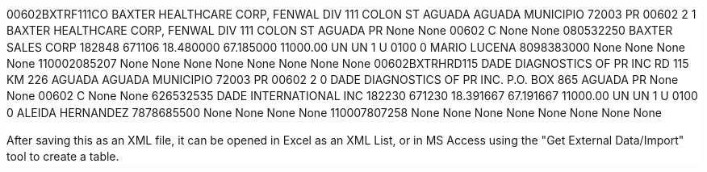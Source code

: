 <?xml version="1.0" encoding="utf-8"?> <tri_facilityList> <tri_facility> <tri_facility_ID>00602BXTRF111CO</tri_facility_ID> <FACILITY_NAME>BAXTER HEALTHCARE CORP, FENWAL DIV</FACILITY_NAME> <STREET_ADDRESS>111 COLON ST</STREET_ADDRESS> <CITY_NAME>AGUADA</CITY_NAME> <COUNTY_NAME>AGUADA MUNICIPIO</COUNTY_NAME> <STATE_COUNTY_FIPS_CODE>72003</STATE_COUNTY_FIPS_CODE> <STATE_ABBR>PR</STATE_ABBR> <ZIP_CODE>00602</ZIP_CODE> <REGION>2</REGION> <FAC_CLOSED_IND>1</FAC_CLOSED_IND> <MAIL_NAME>BAXTER HEALTHCARE CORP, FENWAL DIV</MAIL_NAME> <MAIL_STREET_ADDRESS>111 COLON ST</MAIL_STREET_ADDRESS> <MAIL_CITY>AGUADA</MAIL_CITY> <MAIL_STATE_ABBR>PR</MAIL_STATE_ABBR> <MAIL_PROVINCE>None</MAIL_PROVINCE> <MAIL_COUNTRY>None</MAIL_COUNTRY> <MAIL_ZIP_CODE>00602</MAIL_ZIP_CODE> <ASGN_FEDERAL_IND>C</ASGN_FEDERAL_IND> <ASGN_AGENCY>None</ASGN_AGENCY> <FRS_ID>None</FRS_ID> <PARENT_CO_DB_NUM>080532250</PARENT_CO_DB_NUM> <PARENT_CO_NAME>BAXTER SALES CORP</PARENT_CO_NAME> <FAC_LATITUDE>182848</FAC_LATITUDE> <FAC_LONGITUDE>671106</FAC_LONGITUDE> <PREF_LATITUDE>18.480000</PREF_LATITUDE> <PREF_LONGITUDE>67.185000</PREF_LONGITUDE> <PREF_ACCURACY>11000.00</PREF_ACCURACY> <PREF_COLLECT_METH>UN</PREF_COLLECT_METH> <PREF_DESC_CATEGORY>UN</PREF_DESC_CATEGORY> <PREF_HORIZONTAL_DATUM>1</PREF_HORIZONTAL_DATUM> <PREF_SOURCE_SCALE>U</PREF_SOURCE_SCALE> <PREF_QA_CODE>0100</PREF_QA_CODE> <ASGN_PARTIAL_IND>0</ASGN_PARTIAL_IND> <ASGN_PUBLIC_CONTACT>MARIO LUCENA</ASGN_PUBLIC_CONTACT> <ASGN_PUBLIC_PHONE>8098383000</ASGN_PUBLIC_PHONE> <ASGN_PUBLIC_CONTACT_EMAIL>None</ASGN_PUBLIC_CONTACT_EMAIL> <BIA_CODE>None</BIA_CODE> <STANDARDIZED_PARENT_COMPANY>None</STANDARDIZED_PARENT_COMPANY> <ASGN_PUBLIC_PHONE_EXT>None</ASGN_PUBLIC_PHONE_EXT> <EPA_REGISTRY_ID>110002085207</EPA_REGISTRY_ID> <ASGN_TECHNICAL_CONTACT>None</ASGN_TECHNICAL_CONTACT> <ASGN_TECHNICAL_PHONE>None</ASGN_TECHNICAL_PHONE> <ASGN_TECHNICAL_PHONE_EXT>None</ASGN_TECHNICAL_PHONE_EXT> <MAIL>None</MAIL> <ASGN_TECHNICAL_CONTACT_EMAIL>None</ASGN_TECHNICAL_CONTACT_EMAIL> <FOREIGN_PARENT_CO_NAME>None</FOREIGN_PARENT_CO_NAME> <FOREIGN_PARENT_CO_DB_NUM>None</FOREIGN_PARENT_CO_DB_NUM> <STANDARDIZED_FOREIGN_PARENT_COMPANY>None</STANDARDIZED_FOREIGN_PARENT_COMPANY> </tri_facility> <tri_facility> <tri_facility_ID>00602BXTRHRD115</tri_facility_ID> <FACILITY_NAME>DADE DIAGNOSTICS OF PR INC</FACILITY_NAME> <STREET_ADDRESS>RD 115 KM 226</STREET_ADDRESS> <CITY_NAME>AGUADA</CITY_NAME> <COUNTY_NAME>AGUADA MUNICIPIO</COUNTY_NAME> <STATE_COUNTY_FIPS_CODE>72003</STATE_COUNTY_FIPS_CODE> <STATE_ABBR>PR</STATE_ABBR> <ZIP_CODE>00602</ZIP_CODE> <REGION>2</REGION> <FAC_CLOSED_IND>0</FAC_CLOSED_IND> <MAIL_NAME>DADE DIAGNOSTICS OF PR INC.</MAIL_NAME> <MAIL_STREET_ADDRESS>P.O. BOX 865</MAIL_STREET_ADDRESS> <MAIL_CITY>AGUADA</MAIL_CITY> <MAIL_STATE_ABBR>PR</MAIL_STATE_ABBR> <MAIL_PROVINCE>None</MAIL_PROVINCE> <MAIL_COUNTRY>None</MAIL_COUNTRY> <MAIL_ZIP_CODE>00602</MAIL_ZIP_CODE> <ASGN_FEDERAL_IND>C</ASGN_FEDERAL_IND> <ASGN_AGENCY>None</ASGN_AGENCY> <FRS_ID>None</FRS_ID> <PARENT_CO_DB_NUM>626532535</PARENT_CO_DB_NUM> <PARENT_CO_NAME>DADE INTERNATIONAL INC</PARENT_CO_NAME> <FAC_LATITUDE>182230</FAC_LATITUDE> <FAC_LONGITUDE>671230</FAC_LONGITUDE> <PREF_LATITUDE>18.391667</PREF_LATITUDE> <PREF_LONGITUDE>67.191667</PREF_LONGITUDE> <PREF_ACCURACY>11000.00</PREF_ACCURACY> <PREF_COLLECT_METH>UN</PREF_COLLECT_METH> <PREF_DESC_CATEGORY>UN</PREF_DESC_CATEGORY> <PREF_HORIZONTAL_DATUM>1</PREF_HORIZONTAL_DATUM> <PREF_SOURCE_SCALE>U</PREF_SOURCE_SCALE> <PREF_QA_CODE>0100</PREF_QA_CODE> <ASGN_PARTIAL_IND>0</ASGN_PARTIAL_IND> <ASGN_PUBLIC_CONTACT>ALEIDA HERNANDEZ</ASGN_PUBLIC_CONTACT> <ASGN_PUBLIC_PHONE>7878685500</ASGN_PUBLIC_PHONE> <ASGN_PUBLIC_CONTACT_EMAIL>None</ASGN_PUBLIC_CONTACT_EMAIL> <BIA_CODE>None</BIA_CODE> <STANDARDIZED_PARENT_COMPANY>None</STANDARDIZED_PARENT_COMPANY> <ASGN_PUBLIC_PHONE_EXT>None</ASGN_PUBLIC_PHONE_EXT> <EPA_REGISTRY_ID>110007807258</EPA_REGISTRY_ID> <ASGN_TECHNICAL_CONTACT>None</ASGN_TECHNICAL_CONTACT> <ASGN_TECHNICAL_PHONE>None</ASGN_TECHNICAL_PHONE> <ASGN_TECHNICAL_PHONE_EXT>None</ASGN_TECHNICAL_PHONE_EXT> <MAIL>None</MAIL> <ASGN_TECHNICAL_CONTACT_EMAIL>None</ASGN_TECHNICAL_CONTACT_EMAIL> <FOREIGN_PARENT_CO_NAME>None</FOREIGN_PARENT_CO_NAME> <FOREIGN_PARENT_CO_DB_NUM>None</FOREIGN_PARENT_CO_DB_NUM> <STANDARDIZED_FOREIGN_PARENT_COMPANY>None</STANDARDIZED_FOREIGN_PARENT_COMPANY> </tri_facility> </tri_facilityList>

After saving this as an XML file, it can be opened in Excel as an XML List, or in MS Access using the "Get External Data/Import" tool to create a table.
